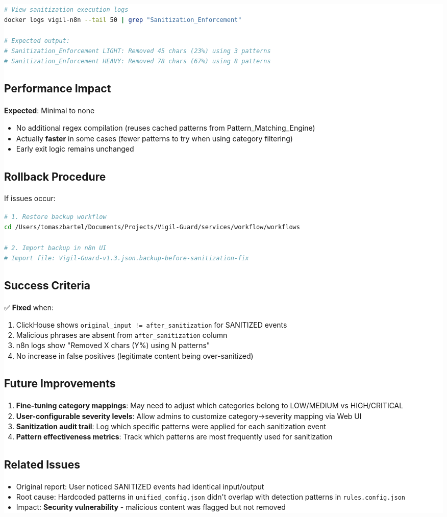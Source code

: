 ```bash
# View sanitization execution logs
docker logs vigil-n8n --tail 50 | grep "Sanitization_Enforcement"

# Expected output:
# Sanitization_Enforcement LIGHT: Removed 45 chars (23%) using 3 patterns
# Sanitization_Enforcement HEAVY: Removed 78 chars (67%) using 8 patterns
```

## Performance Impact

**Expected**: Minimal to none

- No additional regex compilation (reuses cached patterns from Pattern_Matching_Engine)
- Actually **faster** in some cases (fewer patterns to try when using category filtering)
- Early exit logic remains unchanged

## Rollback Procedure

If issues occur:

```bash
# 1. Restore backup workflow
cd /Users/tomaszbartel/Documents/Projects/Vigil-Guard/services/workflow/workflows

# 2. Import backup in n8n UI
# Import file: Vigil-Guard-v1.3.json.backup-before-sanitization-fix
```

## Success Criteria

✅ **Fixed** when:
1. ClickHouse shows `original_input != after_sanitization` for SANITIZED events
2. Malicious phrases are absent from `after_sanitization` column
3. n8n logs show "Removed X chars (Y%) using N patterns"
4. No increase in false positives (legitimate content being over-sanitized)

## Future Improvements

1. **Fine-tuning category mappings**: May need to adjust which categories belong to LOW/MEDIUM vs HIGH/CRITICAL
2. **User-configurable severity levels**: Allow admins to customize category→severity mapping via Web UI
3. **Sanitization audit trail**: Log which specific patterns were applied for each sanitization event
4. **Pattern effectiveness metrics**: Track which patterns are most frequently used for sanitization

## Related Issues

- Original report: User noticed SANITIZED events had identical input/output
- Root cause: Hardcoded patterns in `unified_config.json` didn't overlap with detection patterns in `rules.config.json`
- Impact: **Security vulnerability** - malicious content was flagged but not removed
